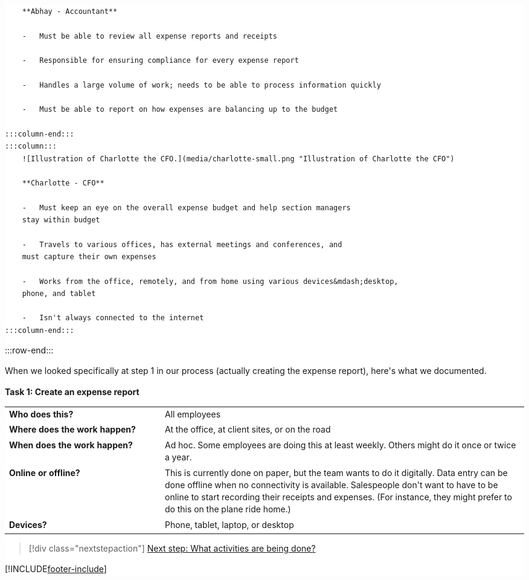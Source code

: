         **Abhay - Accountant**

        -   Must be able to review all expense reports and receipts

        -   Responsible for ensuring compliance for every expense report

        -   Handles a large volume of work; needs to be able to process information quickly

        -   Must be able to report on how expenses are balancing up to the budget

    :::column-end:::
    :::column:::
        ![Illustration of Charlotte the CFO.](media/charlotte-small.png "Illustration of Charlotte the CFO")

        **Charlotte - CFO**

        -   Must keep an eye on the overall expense budget and help section managers
        stay within budget

        -   Travels to various offices, has external meetings and conferences, and
        must capture their own expenses

        -   Works from the office, remotely, and from home using various devices&mdash;desktop,
        phone, and tablet

        -   Isn't always connected to the internet
    :::column-end:::
:::row-end:::

When we looked specifically at step 1 in our process (actually creating the
expense report), here's what we documented.

**Task 1: Create an expense report**

<table>
<colgroup>
<col width="30%">
<col width="70%">
</colgroup>
<tbody>
<tr><td><b>Who does this?</b></td><td>All employees</td></tr>
<tr><td><b>Where does the work happen?</b></td><td>At the office, at client sites, or on the road</td></tr>
<tr><td><b>When does the work happen?</b></td><td>Ad hoc. Some employees are doing this at least weekly. Others might do it once or twice a year.</td></tr>
<tr><td><b>Online or offline?</b></td><td>This is currently done on paper, but the team wants to do it digitally. Data entry can be done offline when no connectivity is available. Salespeople don't want to have to be online to start recording their receipts and expenses. (For instance, they might prefer to do this on the plane ride home.)</td></tr>
<tr><td><b>Devices?</b></td><td>Phone, tablet, laptop, or desktop</td></tr>
</tbody>
</table>

> [!div class="nextstepaction"]
> [Next step: What activities are being done?](what-activities.md)


[!INCLUDE[footer-include](../../includes/footer-banner.md)]
